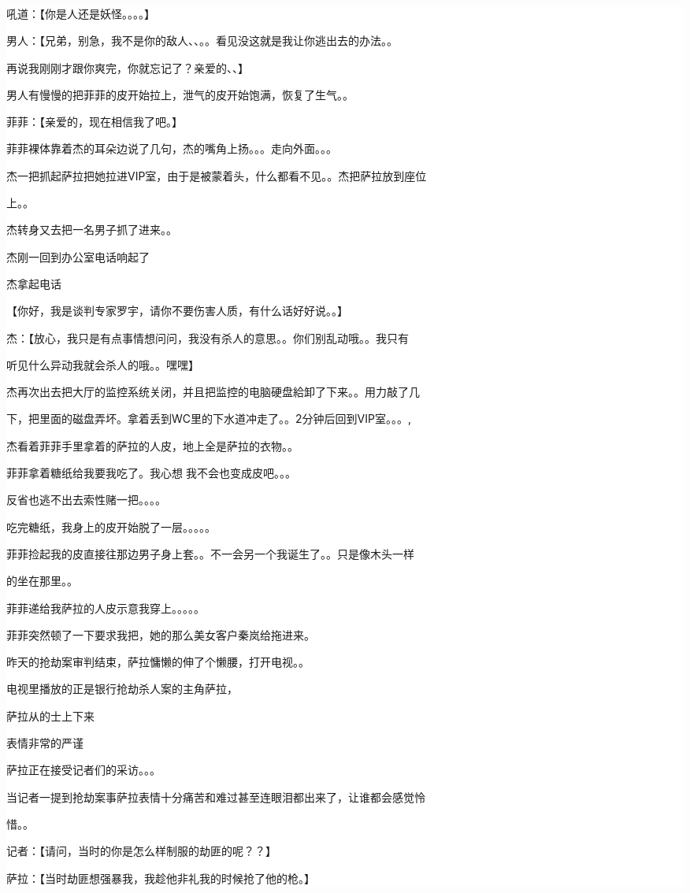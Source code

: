 吼道：【你是人还是妖怪。。。。】

男人：【兄弟，别急，我不是你的敌人、、。。看见没这就是我让你逃出去的办法。。

再说我刚刚才跟你爽完，你就忘记了？亲爱的、、】

男人有慢慢的把菲菲的皮开始拉上，泄气的皮开始饱满，恢复了生气。。

菲菲：【亲爱的，现在相信我了吧。】

菲菲裸体靠着杰的耳朵边说了几句，杰的嘴角上扬。。。走向外面。。。

杰一把抓起萨拉把她拉进VIP室，由于是被蒙着头，什么都看不见。。杰把萨拉放到座位

上。。

杰转身又去把一名男子抓了进来。。

杰刚一回到办公室电话响起了

杰拿起电话

【你好，我是谈判专家罗宇，请你不要伤害人质，有什么话好好说。。】

杰：【放心，我只是有点事情想问问，我没有杀人的意思。。你们别乱动哦。。我只有

听见什么异动我就会杀人的哦。。嘿嘿】

杰再次出去把大厅的监控系统关闭，并且把监控的电脑硬盘給卸了下来。。用力敲了几

下，把里面的磁盘弄坏。拿着丢到WC里的下水道冲走了。。2分钟后回到VIP室。。。,

杰看着菲菲手里拿着的萨拉的人皮，地上全是萨拉的衣物。。

菲菲拿着糖纸给我要我吃了。我心想 我不会也变成皮吧。。。

反省也逃不出去索性赌一把。。。。

吃完糖纸，我身上的皮开始脱了一层。。。。。

菲菲捡起我的皮直接往那边男子身上套。。不一会另一个我诞生了。。只是像木头一样

的坐在那里。。

菲菲递给我萨拉的人皮示意我穿上。。。。。

菲菲突然顿了一下要求我把，她的那么美女客户秦岚给拖进来。

昨天的抢劫案审判结束，萨拉慵懒的伸了个懒腰，打开电视。。

电视里播放的正是银行抢劫杀人案的主角萨拉，

萨拉从的士上下来

表情非常的严谨

萨拉正在接受记者们的采访。。。

当记者一提到抢劫案事萨拉表情十分痛苦和难过甚至连眼泪都出来了，让谁都会感觉怜

惜。。

记者：【请问，当时的你是怎么样制服的劫匪的呢？？】

萨拉：【当时劫匪想强暴我，我趁他非礼我的时候抢了他的枪。】
